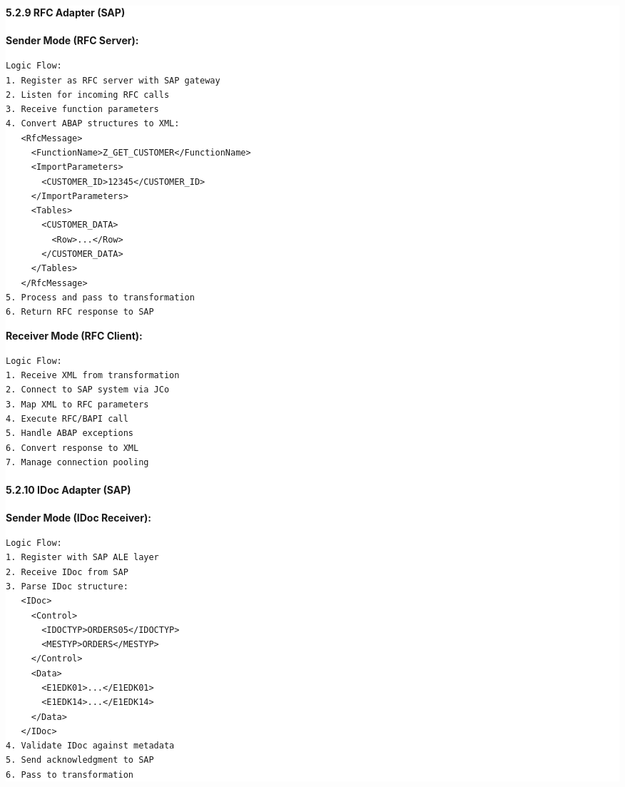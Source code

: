 #### 5.2.9 RFC Adapter (SAP)

**Sender Mode (RFC Server):**
```
Logic Flow:
1. Register as RFC server with SAP gateway
2. Listen for incoming RFC calls
3. Receive function parameters
4. Convert ABAP structures to XML:
   <RfcMessage>
     <FunctionName>Z_GET_CUSTOMER</FunctionName>
     <ImportParameters>
       <CUSTOMER_ID>12345</CUSTOMER_ID>
     </ImportParameters>
     <Tables>
       <CUSTOMER_DATA>
         <Row>...</Row>
       </CUSTOMER_DATA>
     </Tables>
   </RfcMessage>
5. Process and pass to transformation
6. Return RFC response to SAP
```

**Receiver Mode (RFC Client):**
```
Logic Flow:
1. Receive XML from transformation
2. Connect to SAP system via JCo
3. Map XML to RFC parameters
4. Execute RFC/BAPI call
5. Handle ABAP exceptions
6. Convert response to XML
7. Manage connection pooling
```

#### 5.2.10 IDoc Adapter (SAP)

**Sender Mode (IDoc Receiver):**
```
Logic Flow:
1. Register with SAP ALE layer
2. Receive IDoc from SAP
3. Parse IDoc structure:
   <IDoc>
     <Control>
       <IDOCTYP>ORDERS05</IDOCTYP>
       <MESTYP>ORDERS</MESTYP>
     </Control>
     <Data>
       <E1EDK01>...</E1EDK01>
       <E1EDK14>...</E1EDK14>
     </Data>
   </IDoc>
4. Validate IDoc against metadata
5. Send acknowledgment to SAP
6. Pass to transformation
```
